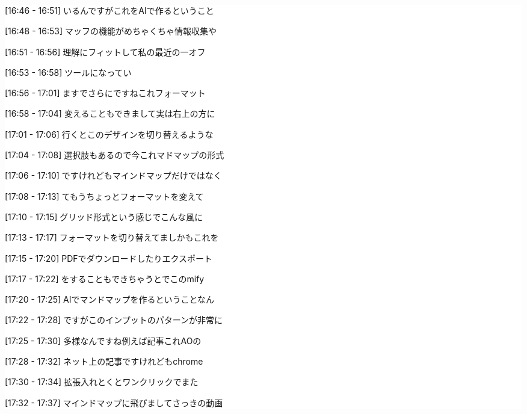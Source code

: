 [16:46 - 16:51]
いるんですがこれをAIで作るということ

[16:48 - 16:53]
マッフの機能がめちゃくちゃ情報収集や

[16:51 - 16:56]
理解にフィットして私の最近の一オフ

[16:53 - 16:58]
ツールになってい

[16:56 - 17:01]
ますでさらにですねこれフォーマット

[16:58 - 17:04]
変えることもできまして実は右上の方に

[17:01 - 17:06]
行くとこのデザインを切り替えるような

[17:04 - 17:08]
選択肢もあるので今これマドマップの形式

[17:06 - 17:10]
ですけれどもマインドマップだけではなく

[17:08 - 17:13]
てもうちょっとフォーマットを変えて

[17:10 - 17:15]
グリッド形式という感じでこんな風に

[17:13 - 17:17]
フォーマットを切り替えてましかもこれを

[17:15 - 17:20]
PDFでダウンロードしたりエクスポート

[17:17 - 17:22]
をすることもできちゃうとでこのmify

[17:20 - 17:25]
AIでマンドマップを作るということなん

[17:22 - 17:28]
ですがこのインプットのパターンが非常に

[17:25 - 17:30]
多様なんですね例えば記事これAOの

[17:28 - 17:32]
ネット上の記事ですけれどもchrome

[17:30 - 17:34]
拡張入れとくとワンクリックでまた

[17:32 - 17:37]
マインドマップに飛びましてさっきの動画
